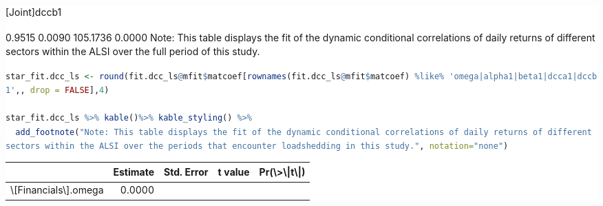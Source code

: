 \[Joint\]dccb1
</td>
<td style="text-align:right;">
0.9515
</td>
<td style="text-align:right;">
0.0090
</td>
<td style="text-align:right;">
105.1736
</td>
<td style="text-align:right;">
0.0000
</td>
</tr>
</tbody>
<tfoot>
<tr>
<td style="padding: 0; border:0;" colspan="100%">
<sup></sup> Note: This table displays the fit of the dynamic conditional
correlations of daily returns of different sectors within the ALSI over
the full period of this study.
</td>
</tr>
</tfoot>
</table>

``` r
star_fit.dcc_ls <- round(fit.dcc_ls@mfit$matcoef[rownames(fit.dcc_ls@mfit$matcoef) %like% 'omega|alpha1|beta1|dcca1|dccb1',, drop = FALSE],4)

star_fit.dcc_ls %>% kable()%>% kable_styling() %>% 
  add_footnote("Note: This table displays the fit of the dynamic conditional correlations of daily returns of different sectors within the ALSI over the periods that encounter loadshedding in this study.", notation="none")
```

<table class="table" style="margin-left: auto; margin-right: auto;">
<thead>
<tr>
<th style="text-align:left;">
</th>
<th style="text-align:right;">
Estimate
</th>
<th style="text-align:right;">
Std. Error
</th>
<th style="text-align:right;">
t value
</th>
<th style="text-align:right;">
Pr(\>\|t\|)
</th>
</tr>
</thead>
<tbody>
<tr>
<td style="text-align:left;">
\[Financials\].omega
</td>
<td style="text-align:right;">
0.0000
</td>
<td style="text-align:right;">